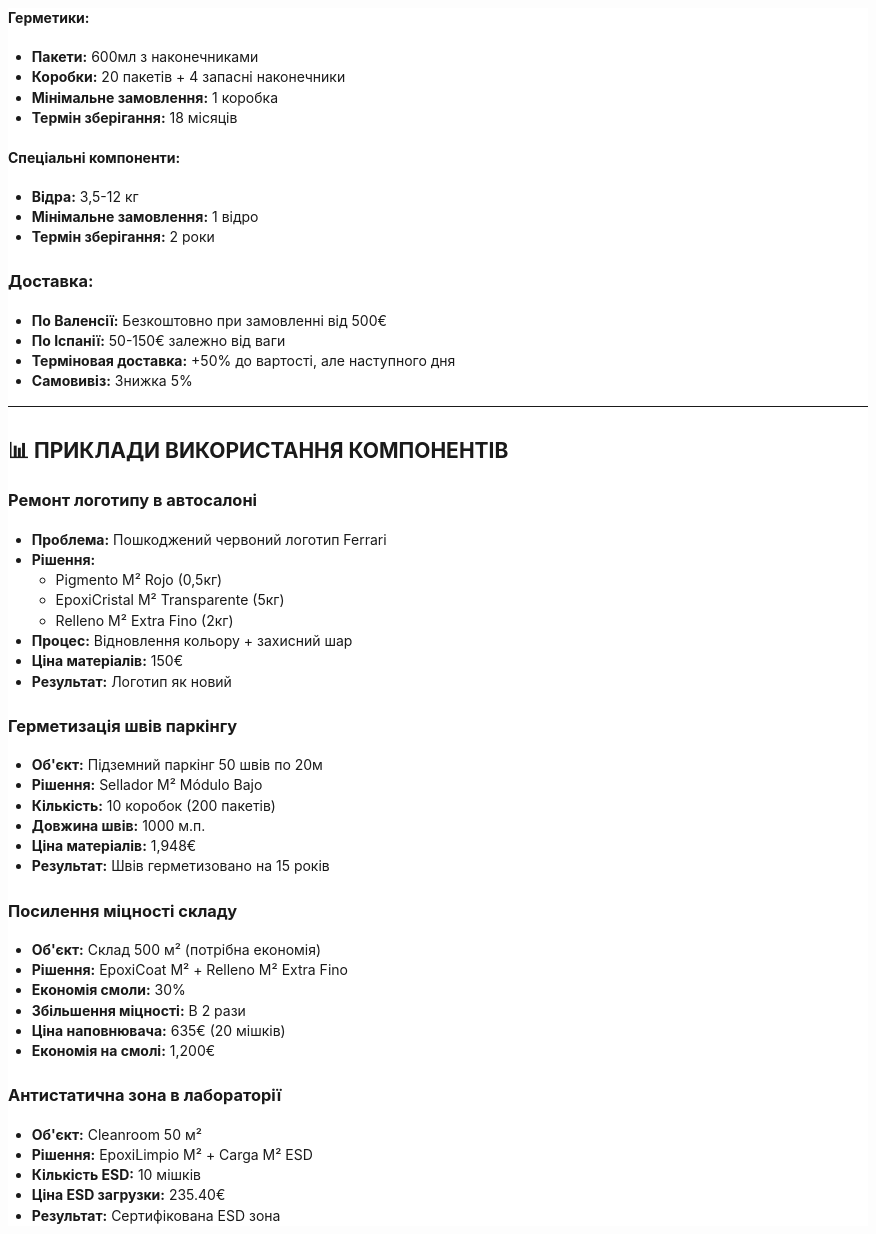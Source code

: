 #### **Герметики:**
- **Пакети:** 600мл з наконечниками
- **Коробки:** 20 пакетів + 4 запасні наконечники
- **Мінімальне замовлення:** 1 коробка
- **Термін зберігання:** 18 місяців

#### **Спеціальні компоненти:**
- **Відра:** 3,5-12 кг
- **Мінімальне замовлення:** 1 відро
- **Термін зберігання:** 2 роки

### **Доставка:**
- **По Валенсії:** Безкоштовно при замовленні від 500€
- **По Іспанії:** 50-150€ залежно від ваги
- **Терміновая доставка:** +50% до вартості, але наступного дня
- **Самовивіз:** Знижка 5%

---

## 📊 ПРИКЛАДИ ВИКОРИСТАННЯ КОМПОНЕНТІВ

### **Ремонт логотипу в автосалоні**
- **Проблема:** Пошкоджений червоний логотип Ferrari
- **Рішення:** 
  - Pigmento M² Rojo (0,5кг)
  - EpoxiCristal M² Transparente (5кг)
  - Relleno M² Extra Fino (2кг)
- **Процес:** Відновлення кольору + захисний шар
- **Ціна матеріалів:** 150€
- **Результат:** Логотип як новий

### **Герметизація швів паркінгу**
- **Об'єкт:** Підземний паркінг 50 швів по 20м
- **Рішення:** Sellador M² Módulo Bajo
- **Кількість:** 10 коробок (200 пакетів)
- **Довжина швів:** 1000 м.п.
- **Ціна матеріалів:** 1,948€
- **Результат:** Швів герметизовано на 15 років

### **Посилення міцності складу**
- **Об'єкт:** Склад 500 м² (потрібна економія)
- **Рішення:** EpoxiCoat M² + Relleno M² Extra Fino
- **Економія смоли:** 30%
- **Збільшення міцності:** В 2 рази
- **Ціна наповнювача:** 635€ (20 мішків)
- **Економія на смолі:** 1,200€

### **Антистатична зона в лабораторії**
- **Об'єкт:** Cleanroom 50 м²
- **Рішення:** EpoxiLimpio M² + Carga M² ESD
- **Кількість ESD:** 10 мішків
- **Ціна ESD загрузки:** 235.40€
- **Результат:** Сертифікована ESD зона
